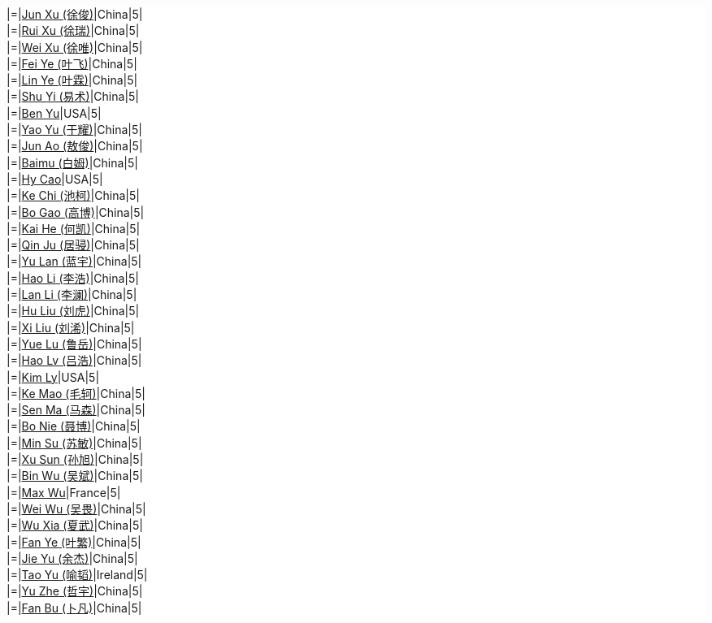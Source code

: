 |=|[Jun Xu (徐俊)](https://www.worldcubeassociation.org/persons/2011XUJU01)|China|5|  
|=|[Rui Xu (徐瑞)](https://www.worldcubeassociation.org/persons/2011XURU01)|China|5|  
|=|[Wei Xu (徐唯)](https://www.worldcubeassociation.org/persons/2011XUWE01)|China|5|  
|=|[Fei Ye (叶飞)](https://www.worldcubeassociation.org/persons/2011YEFE01)|China|5|  
|=|[Lin Ye (叶霖)](https://www.worldcubeassociation.org/persons/2011YELI01)|China|5|  
|=|[Shu Yi (易术)](https://www.worldcubeassociation.org/persons/2011YISH01)|China|5|  
|=|[Ben Yu](https://www.worldcubeassociation.org/persons/2011YUBE01)|USA|5|  
|=|[Yao Yu (于耀)](https://www.worldcubeassociation.org/persons/2011YUYA01)|China|5|  
|=|[Jun Ao (敖俊)](https://www.worldcubeassociation.org/persons/2012AOJU01)|China|5|  
|=|[Baimu (白姆)](https://www.worldcubeassociation.org/persons/2012BAIM01)|China|5|  
|=|[Hy Cao](https://www.worldcubeassociation.org/persons/2012CAOH01)|USA|5|  
|=|[Ke Chi (池柯)](https://www.worldcubeassociation.org/persons/2012CHIK01)|China|5|  
|=|[Bo Gao (高博)](https://www.worldcubeassociation.org/persons/2012GAOB01)|China|5|  
|=|[Kai He (何凯)](https://www.worldcubeassociation.org/persons/2012HEKA01)|China|5|  
|=|[Qin Ju (居骎)](https://www.worldcubeassociation.org/persons/2012JUQI01)|China|5|  
|=|[Yu Lan (蓝宇)](https://www.worldcubeassociation.org/persons/2012LANY01)|China|5|  
|=|[Hao Li (李浩)](https://www.worldcubeassociation.org/persons/2012LIHA02)|China|5|  
|=|[Lan Li (李澜)](https://www.worldcubeassociation.org/persons/2012LILA01)|China|5|  
|=|[Hu Liu (刘虎)](https://www.worldcubeassociation.org/persons/2012LIUH01)|China|5|  
|=|[Xi Liu (刘浠)](https://www.worldcubeassociation.org/persons/2012LIUX02)|China|5|  
|=|[Yue Lu (鲁岳)](https://www.worldcubeassociation.org/persons/2012LUYU04)|China|5|  
|=|[Hao Lv (吕浩)](https://www.worldcubeassociation.org/persons/2012LVHA01)|China|5|  
|=|[Kim Ly](https://www.worldcubeassociation.org/persons/2012LYKI01)|USA|5|  
|=|[Ke Mao (毛轲)](https://www.worldcubeassociation.org/persons/2012MAOK01)|China|5|  
|=|[Sen Ma (马森)](https://www.worldcubeassociation.org/persons/2012MASE01)|China|5|  
|=|[Bo Nie (聂博)](https://www.worldcubeassociation.org/persons/2012NIEB01)|China|5|  
|=|[Min Su (苏敏)](https://www.worldcubeassociation.org/persons/2012SUMI01)|China|5|  
|=|[Xu Sun (孙旭)](https://www.worldcubeassociation.org/persons/2012SUNX01)|China|5|  
|=|[Bin Wu (吴斌)](https://www.worldcubeassociation.org/persons/2012WUBI01)|China|5|  
|=|[Max Wu](https://www.worldcubeassociation.org/persons/2012WUMA01)|France|5|  
|=|[Wei Wu (吴畏)](https://www.worldcubeassociation.org/persons/2012WUWE01)|China|5|  
|=|[Wu Xia (夏武)](https://www.worldcubeassociation.org/persons/2012XIAW01)|China|5|  
|=|[Fan Ye (叶繁)](https://www.worldcubeassociation.org/persons/2012YEFA01)|China|5|  
|=|[Jie Yu (余杰)](https://www.worldcubeassociation.org/persons/2012YUJI01)|China|5|  
|=|[Tao Yu (喻韬)](https://www.worldcubeassociation.org/persons/2012YUTA01)|Ireland|5|  
|=|[Yu Zhe (哲宇)](https://www.worldcubeassociation.org/persons/2012ZHEY01)|China|5|  
|=|[Fan Bu (卜凡)](https://www.worldcubeassociation.org/persons/2013BUFA01)|China|5|  